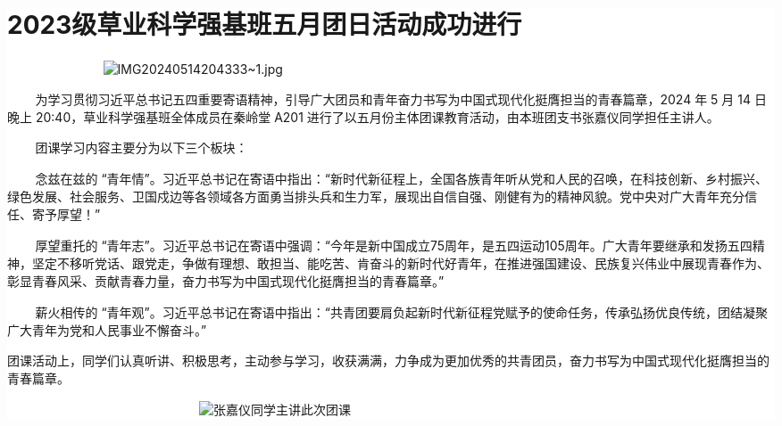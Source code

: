 # 2023级草业科学强基班五月团日活动成功进行

<img src="https://pic.imgdb.cn/item/6646f0e5d9c307b7e9dd2ca6.jpg" alt="IMG20240514204333~1.jpg" style="width: 75%; margin: 0 auto; display: block;">

&nbsp;&nbsp;&nbsp;&nbsp;&nbsp;&nbsp;&nbsp;&nbsp;为学习贯彻习近平总书记五四重要寄语精神，引导广大团员和青年奋力书写为中国式现代化挺膺担当的青春篇章，2024 年 5 月 14 日晚上 20:40，草业科学强基班全体成员在秦岭堂 A201 进行了以五月份主体团课教育活动，由本班团支书张嘉仪同学担任主讲人。

&nbsp;&nbsp;&nbsp;&nbsp;&nbsp;&nbsp;&nbsp;&nbsp;团课学习内容主要分为以下三个板块：

&nbsp;&nbsp;&nbsp;&nbsp;&nbsp;&nbsp;&nbsp;&nbsp;念兹在兹的 “青年情”。习近平总书记在寄语中指出：“新时代新征程上，全国各族青年听从党和人民的召唤，在科技创新、乡村振兴、绿色发展、社会服务、卫国戍边等各领域各方面勇当排头兵和生力军，展现出自信自强、刚健有为的精神风貌。党中央对广大青年充分信任、寄予厚望！”

&nbsp;&nbsp;&nbsp;&nbsp;&nbsp;&nbsp;&nbsp;&nbsp;厚望重托的 “青年志”。习近平总书记在寄语中强调：“今年是新中国成立75周年，是五四运动105周年。广大青年要继承和发扬五四精神，坚定不移听党话、跟党走，争做有理想、敢担当、能吃苦、肯奋斗的新时代好青年，在推进强国建设、民族复兴伟业中展现青春作为、彰显青春风采、贡献青春力量，奋力书写为中国式现代化挺膺担当的青春篇章。”

&nbsp;&nbsp;&nbsp;&nbsp;&nbsp;&nbsp;&nbsp;&nbsp;薪火相传的 “青年观”。习近平总书记在寄语中指出：“共青团要肩负起新时代新征程党赋予的使命任务，传承弘扬优良传统，团结凝聚广大青年为党和人民事业不懈奋斗。”

​		团课活动上，同学们认真听讲、积极思考，主动参与学习，收获满满，力争成为更加优秀的共青团员，奋力书写为中国式现代化挺膺担当的青春篇章。

<img src="https://pic.imgdb.cn/item/6646f0e5d9c307b7e9dd2c5e.jpg" alt="张嘉仪同学主讲此次团课" style="width:50%; margin: 0 auto; display: block;">